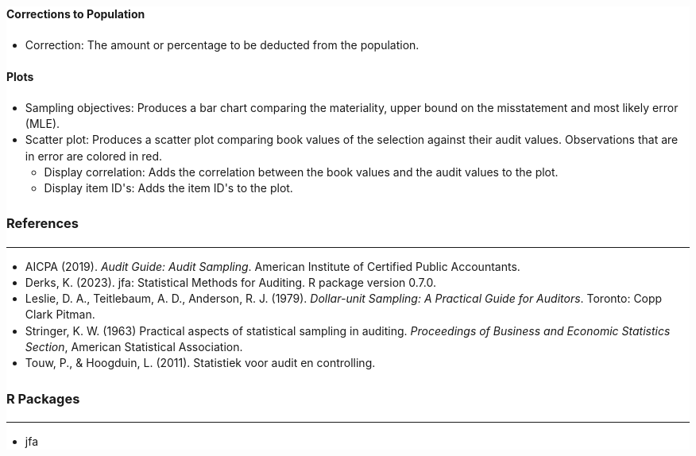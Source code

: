 #### Corrections to Population
- Correction: The amount or percentage to be deducted from the population.

#### Plots
- Sampling objectives: Produces a bar chart comparing the materiality, upper bound on the misstatement and most likely error (MLE).
- Scatter plot: Produces a scatter plot comparing book values of the selection against their audit values. Observations that are in error are colored in red.
  - Display correlation: Adds the correlation between the book values and the audit values to the plot.
  - Display item ID's: Adds the item ID's to the plot.

### References
---
- AICPA (2019). <i>Audit Guide: Audit Sampling</i>. American Institute of Certified Public Accountants.
- Derks, K. (2023). jfa: Statistical Methods for Auditing. R package version 0.7.0.
- Leslie, D. A., Teitlebaum, A. D., Anderson, R. J. (1979). <i>Dollar-unit Sampling: A Practical Guide for Auditors</i>. Toronto: Copp Clark Pitman.
- Stringer, K. W. (1963) Practical aspects of statistical sampling in auditing. <i>Proceedings of Business and Economic Statistics Section</i>, American Statistical Association.
- Touw, P., & Hoogduin, L. (2011). Statistiek voor audit en controlling.

### R Packages
---
- jfa
